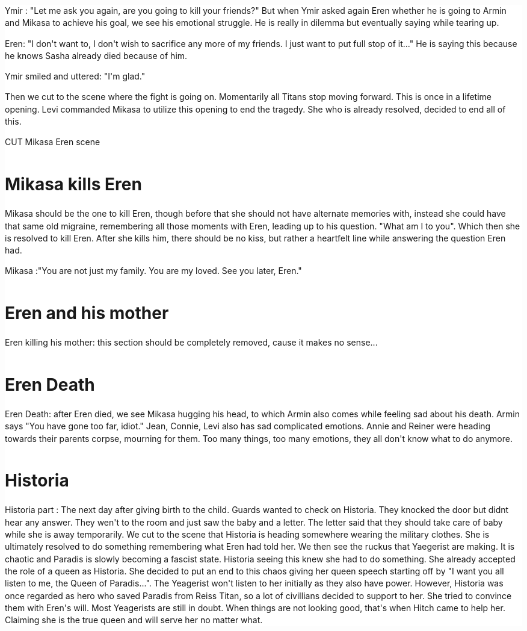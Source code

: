 Ymir : "Let me ask you again, are you going to kill your friends?"
But when Ymir asked again Eren whether he is going to Armin and Mikasa to achieve his goal, we see his emotional struggle. He is really in dilemma but eventually saying while tearing up.

Eren: "I don't want to, I don't wish to sacrifice any more of my friends. I just want to put full stop of it..." He is saying this because he knows Sasha already died because of him. 

Ymir smiled and uttered: "I'm glad."

Then we cut to the scene where the fight is going on. Momentarily all Titans stop moving forward. This is once in a lifetime opening. Levi commanded Mikasa to utilize this opening to end the tragedy. She who is already resolved, decided to end all of this. 

CUT Mikasa Eren scene 


# Mikasa kills Eren
Mikasa should be the one to kill Eren, though before that she should not have alternate memories with, instead she could have that same old migraine, remembering all those moments with Eren, leading up to his question. "What am I to you". Which then she is resolved to kill Eren. After she kills him, there should be no kiss, but rather a heartfelt line while answering the question Eren had.

Mikasa :"You are not just my family. You are my loved. See you later, Eren."

# Eren and his mother
Eren killing his mother: this section should be completely removed, cause it makes no sense...


# Eren Death 
Eren Death: after Eren died, we see Mikasa hugging his head, to which Armin also comes while feeling sad about his death. Armin says "You have gone too far, idiot." Jean, Connie, Levi also has sad complicated emotions. Annie and Reiner were heading towards their parents corpse, mourning for them. Too many things, too many emotions, they all don't know what to do anymore.




# Historia 



Historia part : The next day after giving birth to the child. Guards wanted to check on Historia. They knocked the door but didnt hear any answer. They wen't to the room and just saw the baby and a letter. The letter said that they should take care of baby while she is away temporarily. We cut to the scene that Historia is heading somewhere wearing the military clothes. She is ultimately resolved to do something remembering what Eren had told her. We then see the ruckus that Yaegerist are making. It is chaotic and Paradis is slowly becoming a fascist state. Historia seeing this knew she had to do something. She already accepted the role of a queen as Historia. She decided to put an end to this chaos giving her queen speech starting off by "I want you all listen to me, the Queen of Paradis...". The Yeagerist won't listen to her initially as they also have power. However, Historia was once regarded as hero who saved Paradis from Reiss Titan, so a lot of civillians decided to support to her. She tried to convince them with Eren's will. Most Yeagerists are still in doubt. When things are not looking good, that's when Hitch came to help her. Claiming she is the true queen and will serve her no matter what.
